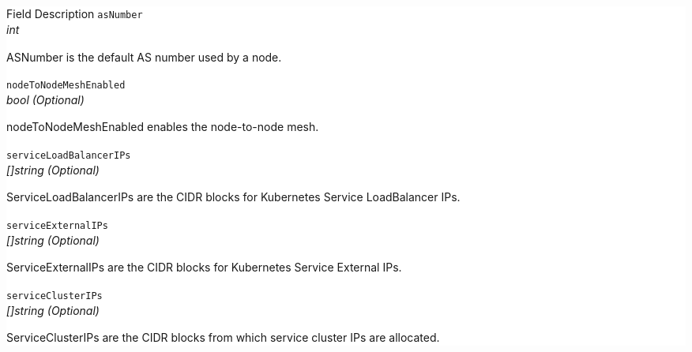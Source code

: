<th>Field</th>
<th>Description</th>
</tr>
</thead>
<tbody>
<tr>
<td>
<code>asNumber</code></br>
<em>
int
</em>
</td>
<td>
<p>ASNumber is the default AS number used by a node.</p>
</td>
</tr>
<tr>
<td>
<code>nodeToNodeMeshEnabled</code></br>
<em>
bool
</em>
</td>
<td>
<em>(Optional)</em>
<p>nodeToNodeMeshEnabled enables the node-to-node mesh.</p>
</td>
</tr>
<tr>
<td>
<code>serviceLoadBalancerIPs</code></br>
<em>
[]string
</em>
</td>
<td>
<em>(Optional)</em>
<p>ServiceLoadBalancerIPs are the CIDR blocks for Kubernetes Service LoadBalancer IPs.</p>
</td>
</tr>
<tr>
<td>
<code>serviceExternalIPs</code></br>
<em>
[]string
</em>
</td>
<td>
<em>(Optional)</em>
<p>ServiceExternalIPs are the CIDR blocks for Kubernetes Service External IPs.</p>
</td>
</tr>
<tr>
<td>
<code>serviceClusterIPs</code></br>
<em>
[]string
</em>
</td>
<td>
<em>(Optional)</em>
<p>ServiceClusterIPs are the CIDR blocks from which service cluster IPs are allocated.</p>
</td>
</tr>